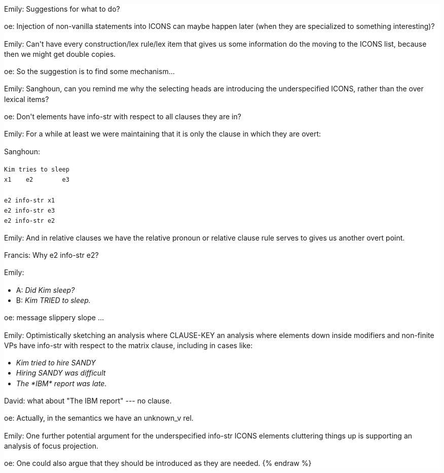 Emily: Suggestions for what to do?

oe: Injection of non-vanilla statements into ICONS can maybe happen
later (when they are specialized to something interesting)?

Emily: Can't have every construction/lex rule/lex item that gives us
some information do the moving to the ICONS list, because then we might
get double copies.

oe: So the suggestion is to find some mechanism…

Emily: Sanghoun, can you remind me why the selecting heads are
introducing the underspecified ICONS, rather than the over lexical
items?

oe: Don't elements have info-str with respect to all clauses they are
in?

Emily: For a while at least we were maintaining that it is only the
clause in which they are overt:

Sanghoun:

    Kim tries to sleep
    x1    e2        e3
    
    e2 info-str x1
    e2 info-str e3
    e2 info-str e2

Emily: And in relative clauses we have the relative pronoun or relative
clause rule serves to gives us another overt point.

Francis: Why e2 info-str e2?

Emily:

- A: *Did Kim sleep?*
- B: *Kim TRIED to sleep.*

oe: message slippery slope …

Emily: Optimistically sketching an analysis where CLAUSE-KEY an analysis
where elements down inside modifiers and non-finite VPs have info-str
with respect to the matrix clause, including in cases like:

- *Kim tried to hire SANDY*
- *Hiring SANDY was difficult*
- *The \*IBM\* report was late.*

David: what about "The IBM report" --- no clause.

oe: Actually, in the semantics we have an unknown\_v rel.

Emily: One further potential argument for the underspecified info-str
ICONS elements cluttering things up is supporting an analysis of focus
projection.

oe: One could also argue that they should be introduced as they are
needed.
<update date omitted for speed>{% endraw %}